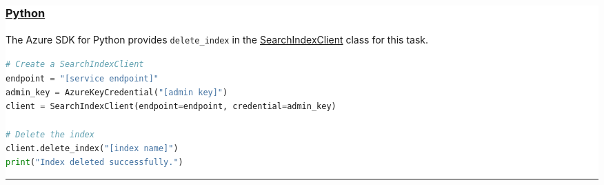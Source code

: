 ### [Python](#tab/delete-python)

The Azure SDK for Python provides `delete_index` in the [SearchIndexClient](/python/api/azure-search-documents/azure.search.documents.indexes.searchindexclient) class for this task.

```python
# Create a SearchIndexClient
endpoint = "[service endpoint]"
admin_key = AzureKeyCredential("[admin key]")
client = SearchIndexClient(endpoint=endpoint, credential=admin_key)

# Delete the index
client.delete_index("[index name]")
print("Index deleted successfully.")
```

---
